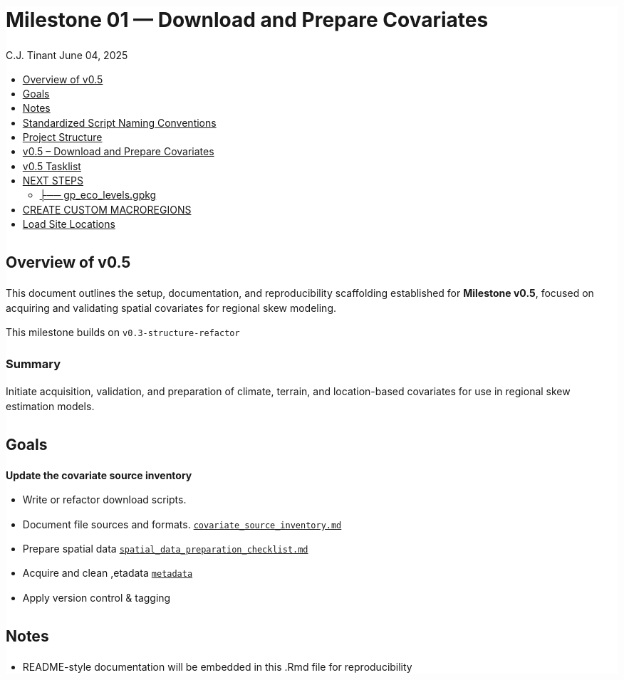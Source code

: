 Milestone 01 — Download and Prepare Covariates
================
C.J. Tinant
June 04, 2025

- [Overview of v0.5](#overview-of-v05)
- [Goals](#goals)
- [Notes](#notes)
- [Standardized Script Naming
  Conventions](#standardized-script-naming-conventions)
- [Project Structure](#project-structure)
- [v0.5 – Download and Prepare
  Covariates](#v05--download-and-prepare-covariates)
- [v0.5 Tasklist](#v05-tasklist)
- [NEXT STEPS](#next-steps)
  - [├── gp_eco_levels.gpkg](#-gp_eco_levelsgpkg)
- [CREATE CUSTOM MACROREGIONS](#create-custom-macroregions)
- [Load Site Locations](#load-site-locations)

## Overview of v0.5

This document outlines the setup, documentation, and reproducibility
scaffolding established for **Milestone v0.5**, focused on acquiring and
validating spatial covariates for regional skew modeling.

This milestone builds on `v0.3-structure-refactor`

### Summary

Initiate acquisition, validation, and preparation of climate, terrain,
and location-based covariates for use in regional skew estimation
models.

## Goals

**Update the covariate source inventory**

- Write or refactor download scripts.

- Document file sources and formats.
  [`covariate_source_inventory.md`](../docs/covariate_source_inventory.md)

- Prepare spatial data
  [`spatial_data_preparation_checklist.md`](../docs/spatial_data_preparation_checklist.md)

- Acquire and clean ,etadata [`metadata`](../data/meta)

- Apply version control & tagging

## Notes

- README-style documentation will be embedded in this .Rmd file for
  reproducibility
